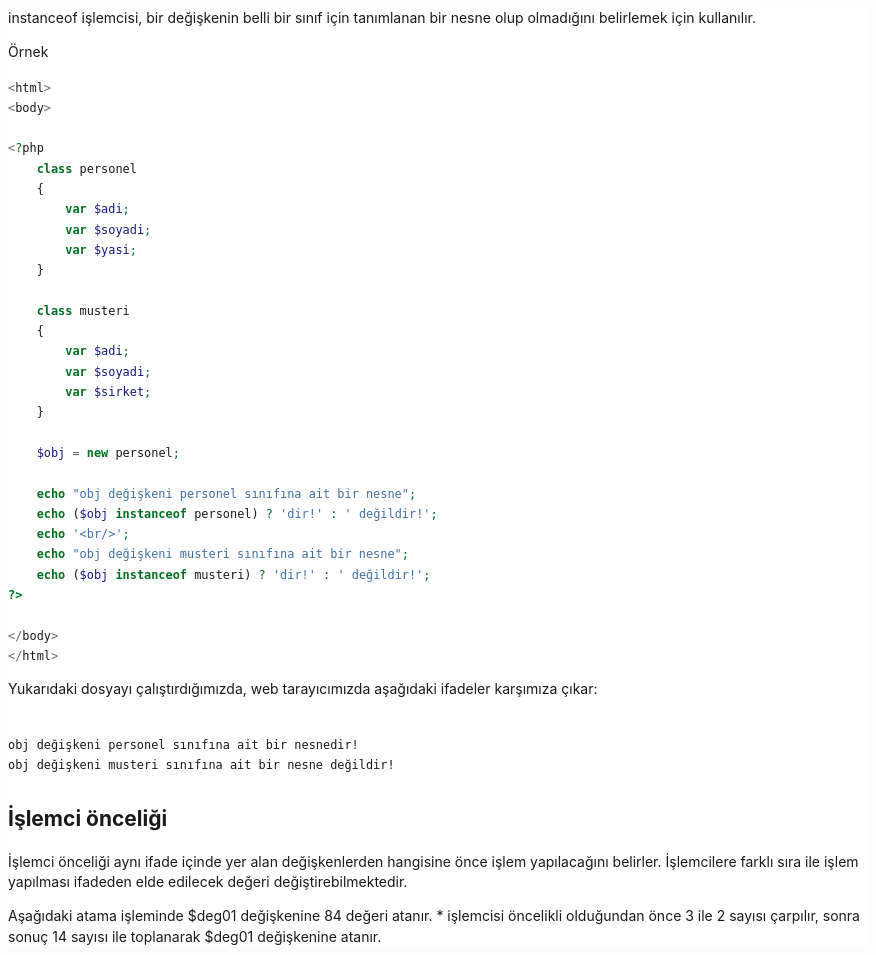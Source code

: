 instanceof işlemcisi, bir değişkenin belli bir sınıf için tanımlanan bir nesne olup olmadığını belirlemek için kullanılır.

Örnek

```php
<html>
<body>

<?php
    class personel
    {
        var $adi;          
        var $soyadi;       
        var $yasi;         
    }
   
    class musteri
    {
        var $adi;          
        var $soyadi;       
        var $sirket;         
    }

    $obj = new personel;

    echo "obj değişkeni personel sınıfına ait bir nesne";
    echo ($obj instanceof personel) ? 'dir!' : ' değildir!';
    echo '<br/>';
    echo "obj değişkeni musteri sınıfına ait bir nesne";
    echo ($obj instanceof musteri) ? 'dir!' : ' değildir!';   
?>

</body>
</html>


```

Yukarıdaki dosyayı çalıştırdığımızda, web tarayıcımızda aşağıdaki ifadeler karşımıza çıkar:

```

obj değişkeni personel sınıfına ait bir nesnedir!
obj değişkeni musteri sınıfına ait bir nesne değildir!

```

## İşlemci önceliği

İşlemci önceliği aynı ifade içinde yer alan değişkenlerden hangisine önce işlem yapılacağını belirler. İşlemcilere farklı sıra ile işlem yapılması ifadeden elde edilecek değeri değiştirebilmektedir.

Aşağıdaki atama işleminde $deg01 değişkenine 84 değeri atanır. \* işlemcisi öncelikli olduğundan önce 3 ile 2 sayısı çarpılır, sonra sonuç 14 sayısı ile toplanarak $deg01 değişkenine atanır.

